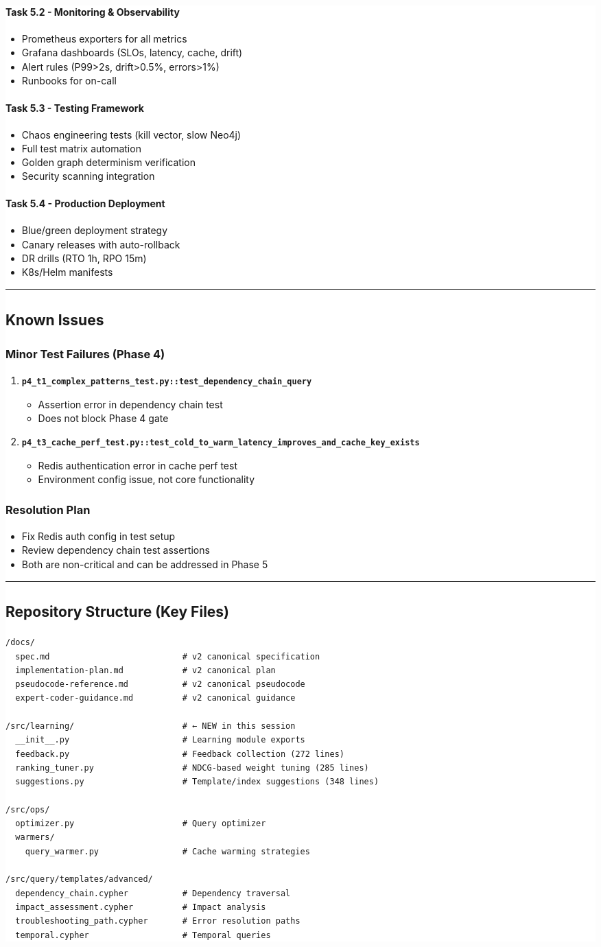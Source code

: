 #### Task 5.2 - Monitoring & Observability
- Prometheus exporters for all metrics
- Grafana dashboards (SLOs, latency, cache, drift)
- Alert rules (P99>2s, drift>0.5%, errors>1%)
- Runbooks for on-call

#### Task 5.3 - Testing Framework
- Chaos engineering tests (kill vector, slow Neo4j)
- Full test matrix automation
- Golden graph determinism verification
- Security scanning integration

#### Task 5.4 - Production Deployment
- Blue/green deployment strategy
- Canary releases with auto-rollback
- DR drills (RTO 1h, RPO 15m)
- K8s/Helm manifests

---

## Known Issues

### Minor Test Failures (Phase 4)
1. **`p4_t1_complex_patterns_test.py::test_dependency_chain_query`**
   - Assertion error in dependency chain test
   - Does not block Phase 4 gate

2. **`p4_t3_cache_perf_test.py::test_cold_to_warm_latency_improves_and_cache_key_exists`**
   - Redis authentication error in cache perf test
   - Environment config issue, not core functionality

### Resolution Plan
- Fix Redis auth config in test setup
- Review dependency chain test assertions
- Both are non-critical and can be addressed in Phase 5

---

## Repository Structure (Key Files)

```
/docs/
  spec.md                           # v2 canonical specification
  implementation-plan.md            # v2 canonical plan
  pseudocode-reference.md           # v2 canonical pseudocode
  expert-coder-guidance.md          # v2 canonical guidance

/src/learning/                      # ← NEW in this session
  __init__.py                       # Learning module exports
  feedback.py                       # Feedback collection (272 lines)
  ranking_tuner.py                  # NDCG-based weight tuning (285 lines)
  suggestions.py                    # Template/index suggestions (348 lines)

/src/ops/
  optimizer.py                      # Query optimizer
  warmers/
    query_warmer.py                 # Cache warming strategies

/src/query/templates/advanced/
  dependency_chain.cypher           # Dependency traversal
  impact_assessment.cypher          # Impact analysis
  troubleshooting_path.cypher       # Error resolution paths
  temporal.cypher                   # Temporal queries
```